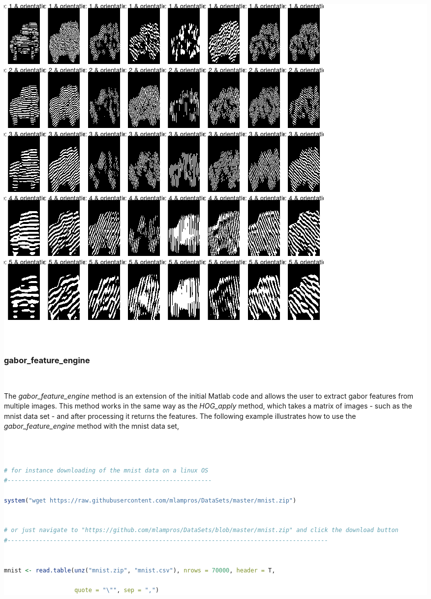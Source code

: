 ![Alt text](/images/gabor_car_thresholding.png)


<br>

### gabor_feature_engine

<br>

The *gabor_feature_engine* method is an extension of the initial Matlab code and allows the user to extract gabor features from multiple images. This method works in the same way as the *HOG_apply* method, which takes a matrix of images - such as the mnist data set - and after processing it returns the features. The following example illustrates how to use the *gabor_feature_engine* method with the mnist data set,

<br>

```R

# for instance downloading of the mnist data on a linux OS
#----------------------------------------------------------

system("wget https://raw.githubusercontent.com/mlampros/DataSets/master/mnist.zip")


# or just navigate to "https://github.com/mlampros/DataSets/blob/master/mnist.zip" and click the download button
#-------------------------------------------------------------------------------------------


mnist <- read.table(unz("mnist.zip", "mnist.csv"), nrows = 70000, header = T, 
                    
                    quote = "\"", sep = ",")
```